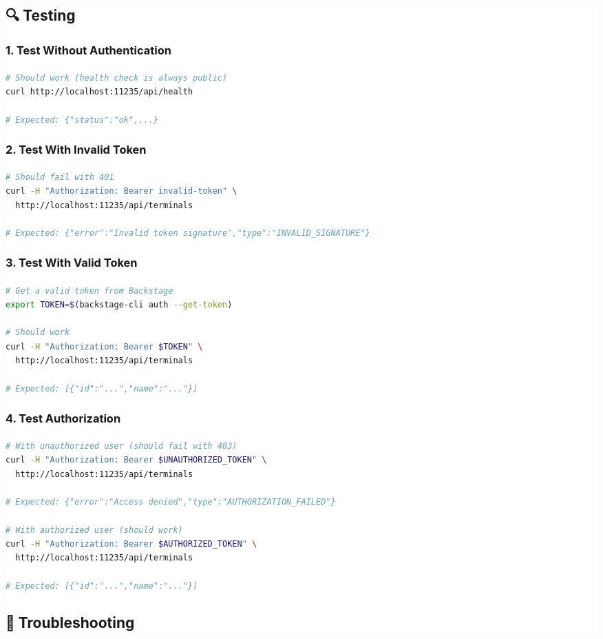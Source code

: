 ## 🔍 Testing

### 1. Test Without Authentication

```bash
# Should work (health check is always public)
curl http://localhost:11235/api/health

# Expected: {"status":"ok",...}
```

### 2. Test With Invalid Token

```bash
# Should fail with 401
curl -H "Authorization: Bearer invalid-token" \
  http://localhost:11235/api/terminals

# Expected: {"error":"Invalid token signature","type":"INVALID_SIGNATURE"}
```

### 3. Test With Valid Token

```bash
# Get a valid token from Backstage
export TOKEN=$(backstage-cli auth --get-token)

# Should work
curl -H "Authorization: Bearer $TOKEN" \
  http://localhost:11235/api/terminals

# Expected: [{"id":"...","name":"..."}]
```

### 4. Test Authorization

```bash
# With unauthorized user (should fail with 403)
curl -H "Authorization: Bearer $UNAUTHORIZED_TOKEN" \
  http://localhost:11235/api/terminals

# Expected: {"error":"Access denied","type":"AUTHORIZATION_FAILED"}

# With authorized user (should work)
curl -H "Authorization: Bearer $AUTHORIZED_TOKEN" \
  http://localhost:11235/api/terminals

# Expected: [{"id":"...","name":"..."}]
```

## 🚨 Troubleshooting
